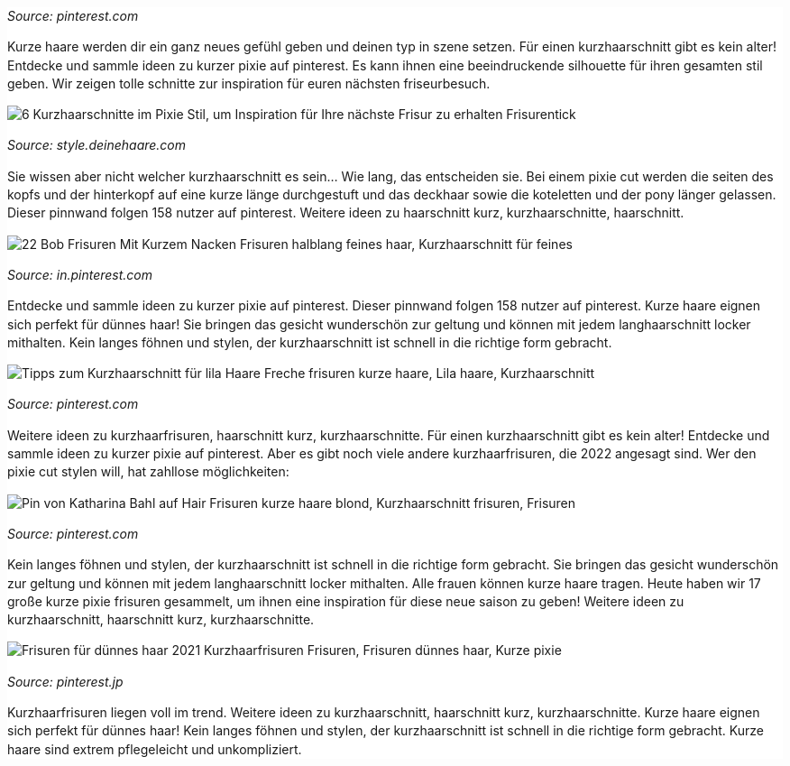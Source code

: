 *Source: pinterest.com*

Kurze haare werden dir ein ganz neues gefühl geben und deinen typ in szene setzen. Für einen kurzhaarschnitt gibt es kein alter! Entdecke und sammle ideen zu kurzer pixie auf pinterest. Es kann ihnen eine beeindruckende silhouette für ihren gesamten stil geben. Wir zeigen tolle schnitte zur inspiration für euren nächsten friseurbesuch.


![6 Kurzhaarschnitte im Pixie Stil, um Inspiration für Ihre nächste Frisur zu erhalten Frisurentick](https://i2.wp.com/style.deinehaare.com/wp-content/uploads/2021/02/kurze5.jpg "6 Kurzhaarschnitte im Pixie Stil, um Inspiration für Ihre nächste Frisur zu erhalten Frisurentick")

*Source: style.deinehaare.com*

Sie wissen aber nicht welcher kurzhaarschnitt es sein… Wie lang, das entscheiden sie. Bei einem pixie cut werden die seiten des kopfs und der hinterkopf auf eine kurze länge durchgestuft und das deckhaar sowie die koteletten und der pony länger gelassen. Dieser pinnwand folgen 158 nutzer auf pinterest. Weitere ideen zu haarschnitt kurz, kurzhaarschnitte, haarschnitt.


![22 Bob Frisuren Mit Kurzem Nacken Frisuren halblang feines haar, Kurzhaarschnitt für feines](https://i.pinimg.com/originals/9d/8e/aa/9d8eaae3e6eed7de9b3c9246299dfda3.jpg "22 Bob Frisuren Mit Kurzem Nacken Frisuren halblang feines haar, Kurzhaarschnitt für feines")

*Source: in.pinterest.com*

Entdecke und sammle ideen zu kurzer pixie auf pinterest. Dieser pinnwand folgen 158 nutzer auf pinterest. Kurze haare eignen sich perfekt für dünnes haar! Sie bringen das gesicht wunderschön zur geltung und können mit jedem langhaarschnitt locker mithalten. Kein langes föhnen und stylen, der kurzhaarschnitt ist schnell in die richtige form gebracht.


![Tipps zum Kurzhaarschnitt für lila Haare Freche frisuren kurze haare, Lila haare, Kurzhaarschnitt](https://i.pinimg.com/originals/97/b5/c2/97b5c21fd99d0e30e9a4efbbc7b850c0.jpg "Tipps zum Kurzhaarschnitt für lila Haare Freche frisuren kurze haare, Lila haare, Kurzhaarschnitt")

*Source: pinterest.com*

Weitere ideen zu kurzhaarfrisuren, haarschnitt kurz, kurzhaarschnitte. Für einen kurzhaarschnitt gibt es kein alter! Entdecke und sammle ideen zu kurzer pixie auf pinterest. Aber es gibt noch viele andere kurzhaarfrisuren, die 2022 angesagt sind. Wer den pixie cut stylen will, hat zahllose möglichkeiten:


![Pin von Katharina Bahl auf Hair Frisuren kurze haare blond, Kurzhaarschnitt frisuren, Frisuren](https://i.pinimg.com/originals/4e/77/16/4e7716e3169ac3bbb9e007ab7426aa55.jpg "Pin von Katharina Bahl auf Hair Frisuren kurze haare blond, Kurzhaarschnitt frisuren, Frisuren")

*Source: pinterest.com*

Kein langes föhnen und stylen, der kurzhaarschnitt ist schnell in die richtige form gebracht. Sie bringen das gesicht wunderschön zur geltung und können mit jedem langhaarschnitt locker mithalten. Alle frauen können kurze haare tragen. Heute haben wir 17 große kurze pixie frisuren gesammelt, um ihnen eine inspiration für diese neue saison zu geben! Weitere ideen zu kurzhaarschnitt, haarschnitt kurz, kurzhaarschnitte.


![Frisuren für dünnes haar 2021 Kurzhaarfrisuren Frisuren, Frisuren dünnes haar, Kurze pixie](https://i.pinimg.com/originals/3b/ac/0e/3bac0e9c6582f8ae08e43935ec493af3.jpg "Frisuren für dünnes haar 2021 Kurzhaarfrisuren Frisuren, Frisuren dünnes haar, Kurze pixie")

*Source: pinterest.jp*

Kurzhaarfrisuren liegen voll im trend. Weitere ideen zu kurzhaarschnitt, haarschnitt kurz, kurzhaarschnitte. Kurze haare eignen sich perfekt für dünnes haar! Kein langes föhnen und stylen, der kurzhaarschnitt ist schnell in die richtige form gebracht. Kurze haare sind extrem pflegeleicht und unkompliziert.
